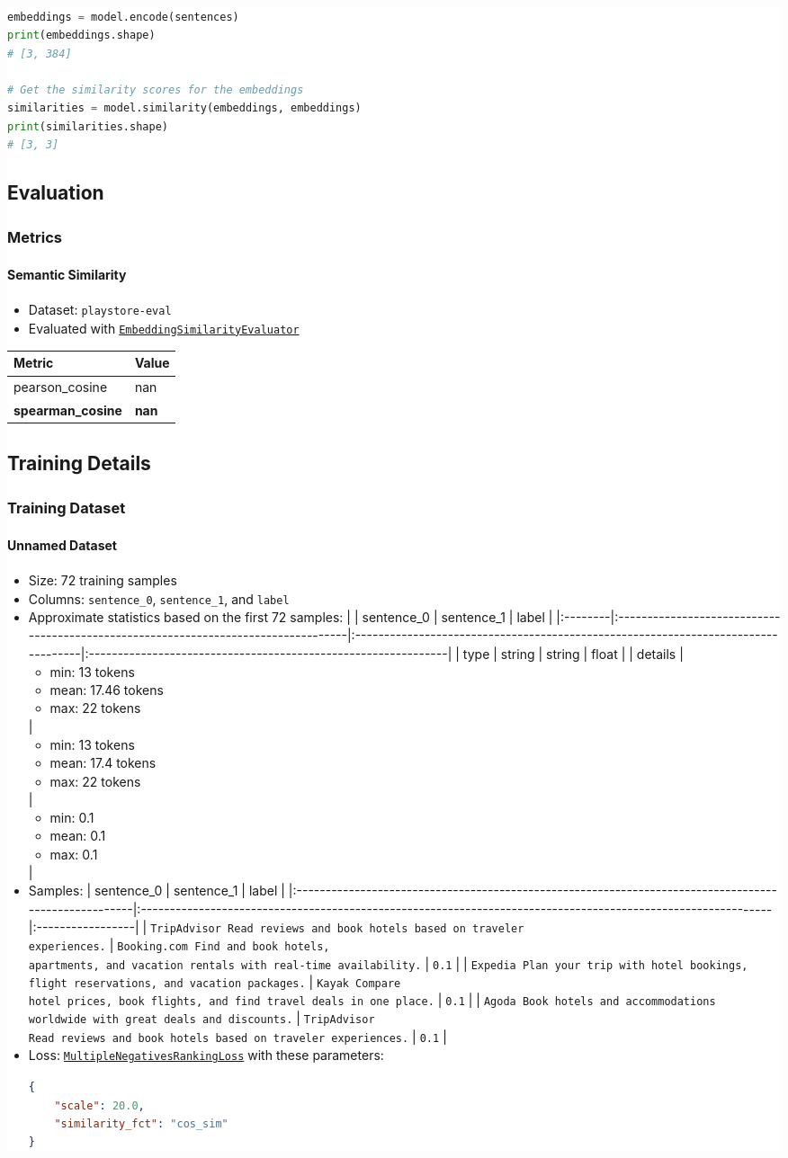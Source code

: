 ```python
embeddings = model.encode(sentences)
print(embeddings.shape)
# [3, 384]

# Get the similarity scores for the embeddings
similarities = model.similarity(embeddings, embeddings)
print(similarities.shape)
# [3, 3]
```







## Evaluation

### Metrics

#### Semantic Similarity

* Dataset: `playstore-eval`
* Evaluated with [<code>EmbeddingSimilarityEvaluator</code>](https://sbert.net/docs/package_reference/sentence_transformer/evaluation.html#sentence_transformers.evaluation.EmbeddingSimilarityEvaluator)

| Metric              | Value   |
|:--------------------|:--------|
| pearson_cosine      | nan     |
| **spearman_cosine** | **nan** |





## Training Details

### Training Dataset

#### Unnamed Dataset

* Size: 72 training samples
* Columns: <code>sentence_0</code>, <code>sentence_1</code>, and <code>label</code>
* Approximate statistics based on the first 72 samples:
  |         | sentence_0                                                                         | sentence_1                                                                        | label                                                         |
  |:--------|:-----------------------------------------------------------------------------------|:----------------------------------------------------------------------------------|:--------------------------------------------------------------|
  | type    | string                                                                             | string                                                                            | float                                                         |
  | details | <ul><li>min: 13 tokens</li><li>mean: 17.46 tokens</li><li>max: 22 tokens</li></ul> | <ul><li>min: 13 tokens</li><li>mean: 17.4 tokens</li><li>max: 22 tokens</li></ul> | <ul><li>min: 0.1</li><li>mean: 0.1</li><li>max: 0.1</li></ul> |
* Samples:
  | sentence_0                                                                                           | sentence_1                                                                                                   | label            |
  |:-----------------------------------------------------------------------------------------------------|:-------------------------------------------------------------------------------------------------------------|:-----------------|
  | <code>TripAdvisor Read reviews and book hotels based on traveler experiences.</code>                 | <code>Booking.com Find and book hotels, apartments, and vacation rentals with real-time availability.</code> | <code>0.1</code> |
  | <code>Expedia Plan your trip with hotel bookings, flight reservations, and vacation packages.</code> | <code>Kayak Compare hotel prices, book flights, and find travel deals in one place.</code>                   | <code>0.1</code> |
  | <code>Agoda Book hotels and accommodations worldwide with great deals and discounts.</code>          | <code>TripAdvisor Read reviews and book hotels based on traveler experiences.</code>                         | <code>0.1</code> |
* Loss: [<code>MultipleNegativesRankingLoss</code>](https://sbert.net/docs/package_reference/sentence_transformer/losses.html#multiplenegativesrankingloss) with these parameters:
  ```json
  {
      "scale": 20.0,
      "similarity_fct": "cos_sim"
  }
  ```